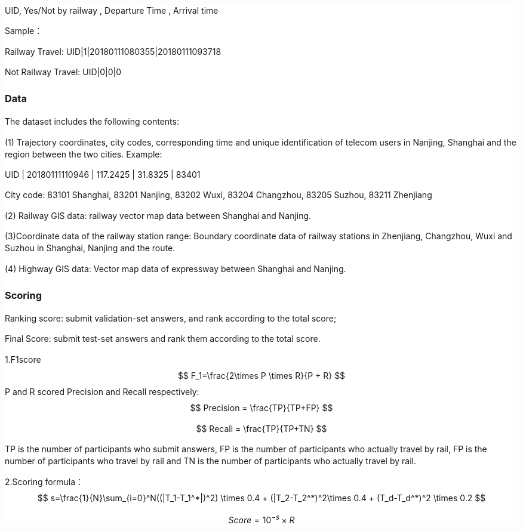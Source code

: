UID, Yes/Not by railway , Departure Time , Arrival time

Sample：

Railway Travel:         UID|1|20180111080355|20180111093718

Not Railway Travel:  UID|0|0|0

### Data

The dataset includes the following contents:

(1) Trajectory coordinates, city codes, corresponding time and unique identification of telecom users in Nanjing, Shanghai and the region between the two cities. Example:

UID | 20180111110946 | 117.2425 | 31.8325 | 83401

City code: 83101 Shanghai, 83201 Nanjing, 83202 Wuxi, 83204 Changzhou, 83205 Suzhou, 83211 Zhenjiang

(2) Railway GIS data: railway vector map data between Shanghai and Nanjing.

(3)Coordinate data of the railway station range: Boundary coordinate data of railway stations in Zhenjiang, Changzhou, Wuxi and Suzhou in Shanghai, Nanjing and the route.

(4) Highway GIS data: Vector map data of expressway between Shanghai and Nanjing.

### Scoring

Ranking score: submit validation-set answers, and rank according to the total score;

Final Score: submit test-set answers and rank them according to the total score.

1.F1score
$$
F_1=\frac{2\times P \times R}{P + R}
$$
P and R scored Precision and Recall respectively:
$$
Precision = \frac{TP}{TP+FP}
$$

$$
Recall = \frac{TP}{TP+TN}
$$

TP is the number of participants who submit answers, FP is the number of participants who actually travel by rail, FP is the number of participants who travel by rail and TN is the number of participants who actually travel by rail.

2.Scoring formula：
$$
s=\frac{1}{N}\sum_{i=0}^N((|T_1-T_1^*|)^2) \times 0.4 + (|T_2-T_2^*)^2\times 0.4 + (T_d-T_d^*)^2 \times 0.2
$$

$$
Score = 10^{-s} \times R
$$
